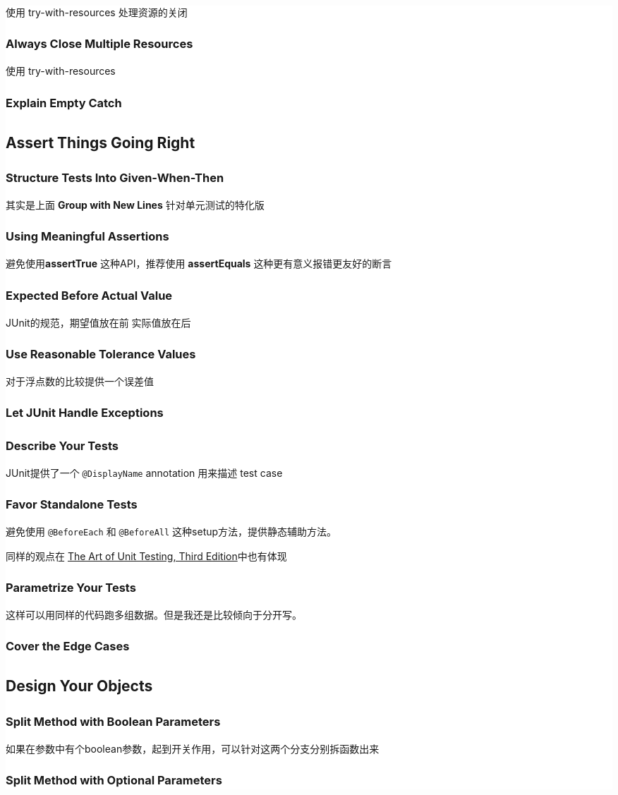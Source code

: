 使用 try-with-resources 处理资源的关闭

### Always Close Multiple Resources

使用 try-with-resources

### Explain Empty Catch

## Assert Things Going Right

### Structure Tests Into Given-When-Then

其实是上面 **Group with New Lines** 针对单元测试的特化版

### Using Meaningful Assertions

避免使用**assertTrue** 这种API，推荐使用 **assertEquals** 这种更有意义报错更友好的断言

### Expected Before Actual Value

JUnit的规范，期望值放在前 实际值放在后

### Use Reasonable Tolerance Values

对于浮点数的比较提供一个误差值

### Let JUnit Handle Exceptions

### Describe Your Tests

JUnit提供了一个 ```@DisplayName``` annotation 用来描述 test case

### Favor Standalone Tests

避免使用 ```@BeforeEach``` 和 ```@BeforeAll``` 这种setup方法，提供静态辅助方法。

同样的观点在 [The Art of Unit Testing, Third Edition](https://book.douban.com/subject/34944396/)中也有体现

### Parametrize Your Tests

这样可以用同样的代码跑多组数据。但是我还是比较倾向于分开写。

### Cover the Edge Cases

## Design Your Objects

### Split Method with Boolean Parameters

如果在参数中有个boolean参数，起到开关作用，可以针对这两个分支分别拆函数出来

### Split Method with Optional Parameters
